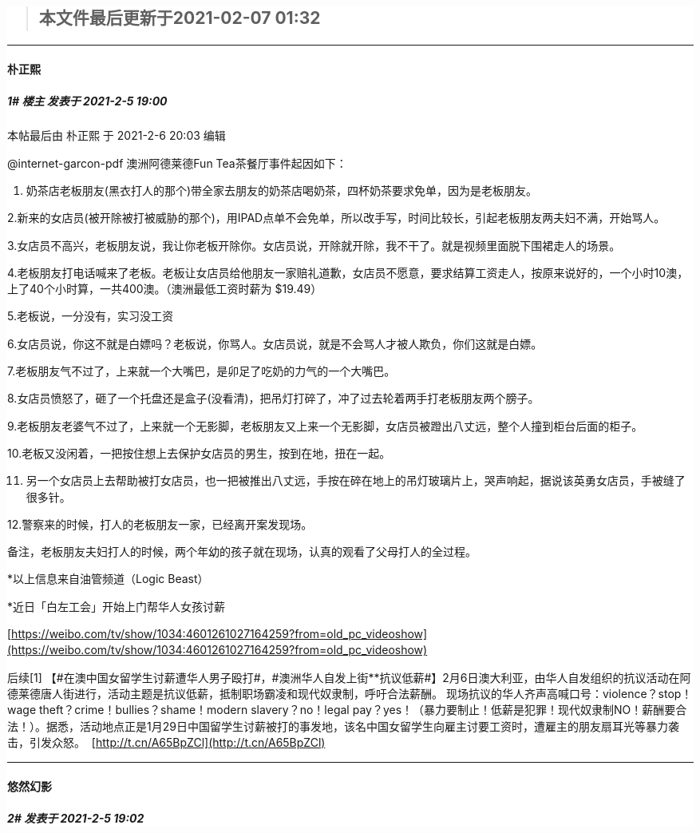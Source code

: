 > ## **本文件最后更新于2021-02-07 01:32** 



*****

####  朴正熙  
##### 1#       楼主       发表于 2021-2-5 19:00



 本帖最后由 朴正熙 于 2021-2-6 20:03 编辑 

@internet-garcon-pdf
澳洲阿德莱德Fun Tea茶餐厅事件起因如下：

1. 奶茶店老板朋友(黑衣打人的那个)带全家去朋友的奶茶店喝奶茶，四杯奶茶要求免单，因为是老板朋友。

2.新来的女店员(被开除被打被威胁的那个)，用IPAD点单不会免单，所以改手写，时间比较长，引起老板朋友两夫妇不满，开始骂人。

3.女店员不高兴，老板朋友说，我让你老板开除你。女店员说，开除就开除，我不干了。就是视频里面脱下围裙走人的场景。

4.老板朋友打电话喊来了老板。老板让女店员给他朋友一家赔礼道歉，女店员不愿意，要求结算工资走人，按原来说好的，一个小时10澳，上了40个小时算，一共400澳。（澳洲最低工资时薪为 $19.49）

5.老板说，一分没有，实习没工资

6.女店员说，你这不就是白嫖吗？老板说，你骂人。女店员说，就是不会骂人才被人欺负，你们这就是白嫖。

7.老板朋友气不过了，上来就一个大嘴巴，是卯足了吃奶的力气的一个大嘴巴。

8.女店员愤怒了，砸了一个托盘还是盒子(没看清)，把吊灯打碎了，冲了过去轮着两手打老板朋友两个膀子。

9.老板朋友老婆气不过了，上来就一个无影脚，老板朋友又上来一个无影脚，女店员被蹬出八丈远，整个人撞到柜台后面的柜子。

10.老板又没闲着，一把按住想上去保护女店员的男生，按到在地，扭在一起。

11. 另一个女店员上去帮助被打女店员，也一把被推出八丈远，手按在碎在地上的吊灯玻璃片上，哭声响起，据说该英勇女店员，手被缝了很多针。

12.警察来的时候，打人的老板朋友一家，已经离开案发现场。

备注，老板朋友夫妇打人的时候，两个年幼的孩子就在现场，认真的观看了父母打人的全过程。

*以上信息来自油管频道（Logic Beast）

*近日「白左工会」开始上门帮华人女孩讨薪


[https://weibo.com/tv/show/1034:4601261027164259?from=old_pc_videoshow](https://weibo.com/tv/show/1034:4601261027164259?from=old_pc_videoshow)

后续[1]
【#在澳中国女留学生讨薪遭华人男子殴打#，#澳洲华人自发上街**抗议低薪#】2月6日澳大利亚，由华人自发组织的抗议活动在阿德莱德唐人街进行，活动主题是抗议低薪，抵制职场霸凌和现代奴隶制，呼吁合法薪酬。 现场抗议的华人齐声高喊口号：violence？stop！wage theft？crime！bullies？shame！modern slavery？no！legal pay？yes！（暴力要制止！低薪是犯罪！现代奴隶制NO！薪酬要合法！）。据悉，活动地点正是1月29日中国留学生讨薪被打的事发地，该名中国女留学生向雇主讨要工资时，遭雇主的朋友扇耳光等暴力袭击，引发众怒。  [http://t.cn/A65BpZCl](http://t.cn/A65BpZCl)







*****

####  悠然幻影  
##### 2#       发表于 2021-2-5 19:02

